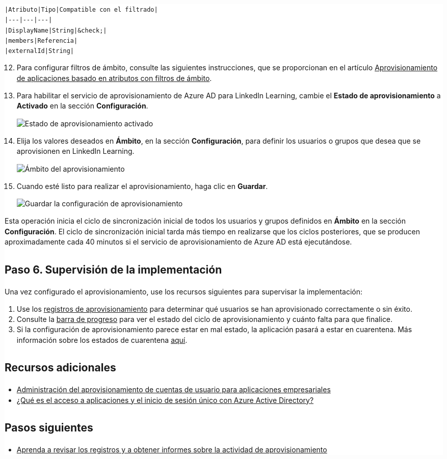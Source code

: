     |Atributo|Tipo|Compatible con el filtrado|
    |---|---|---|
    |DisplayName|String|&check;|
    |members|Referencia|
    |externalId|String|

12. Para configurar filtros de ámbito, consulte las siguientes instrucciones, que se proporcionan en el artículo [Aprovisionamiento de aplicaciones basado en atributos con filtros de ámbito](../manage-apps/define-conditional-rules-for-provisioning-user-accounts.md).

13. Para habilitar el servicio de aprovisionamiento de Azure AD para LinkedIn Learning, cambie el **Estado de aprovisionamiento** a **Activado** en la sección **Configuración**.

    ![Estado de aprovisionamiento activado](common/provisioning-toggle-on.png)

14. Elija los valores deseados en **Ámbito**, en la sección **Configuración**, para definir los usuarios o grupos que desea que se aprovisionen en LinkedIn Learning.

    ![Ámbito del aprovisionamiento](common/provisioning-scope.png)

15. Cuando esté listo para realizar el aprovisionamiento, haga clic en **Guardar**.

    ![Guardar la configuración de aprovisionamiento](common/provisioning-configuration-save.png)

Esta operación inicia el ciclo de sincronización inicial de todos los usuarios y grupos definidos en **Ámbito** en la sección **Configuración**. El ciclo de sincronización inicial tarda más tiempo en realizarse que los ciclos posteriores, que se producen aproximadamente cada 40 minutos si el servicio de aprovisionamiento de Azure AD está ejecutándose. 

## <a name="step-6-monitor-your-deployment"></a>Paso 6. Supervisión de la implementación
Una vez configurado el aprovisionamiento, use los recursos siguientes para supervisar la implementación:

1. Use los [registros de aprovisionamiento](https://docs.microsoft.com/azure/active-directory/reports-monitoring/concept-provisioning-logs) para determinar qué usuarios se han aprovisionado correctamente o sin éxito.
2. Consulte la [barra de progreso](https://docs.microsoft.com/azure/active-directory/app-provisioning/application-provisioning-when-will-provisioning-finish-specific-user) para ver el estado del ciclo de aprovisionamiento y cuánto falta para que finalice.
3. Si la configuración de aprovisionamiento parece estar en mal estado, la aplicación pasará a estar en cuarentena. Más información sobre los estados de cuarentena [aquí](https://docs.microsoft.com/azure/active-directory/manage-apps/application-provisioning-quarantine-status).  

## <a name="additional-resources"></a>Recursos adicionales

* [Administración del aprovisionamiento de cuentas de usuario para aplicaciones empresariales](../manage-apps/configure-automatic-user-provisioning-portal.md)
* [¿Qué es el acceso a aplicaciones y el inicio de sesión único con Azure Active Directory?](../manage-apps/what-is-single-sign-on.md)

## <a name="next-steps"></a>Pasos siguientes

* [Aprenda a revisar los registros y a obtener informes sobre la actividad de aprovisionamiento](../manage-apps/check-status-user-account-provisioning.md)

